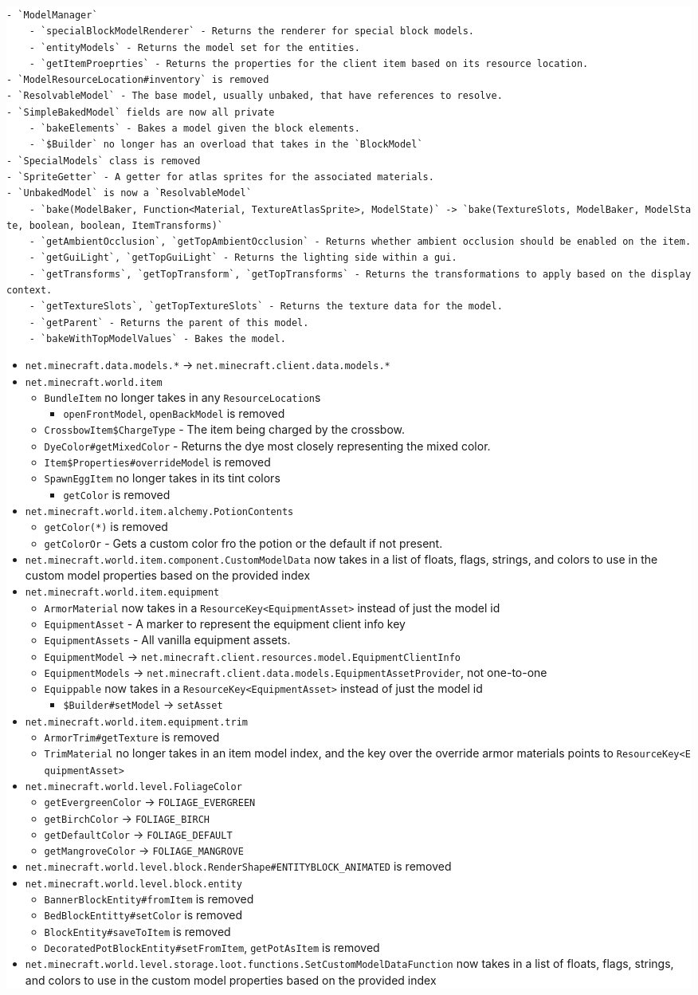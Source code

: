     - `ModelManager`
        - `specialBlockModelRenderer` - Returns the renderer for special block models.
        - `entityModels` - Returns the model set for the entities.
        - `getItemProeprties` - Returns the properties for the client item based on its resource location.
    - `ModelResourceLocation#inventory` is removed
    - `ResolvableModel` - The base model, usually unbaked, that have references to resolve.
    - `SimpleBakedModel` fields are now all private
        - `bakeElements` - Bakes a model given the block elements.
        - `$Builder` no longer has an overload that takes in the `BlockModel`
    - `SpecialModels` class is removed
    - `SpriteGetter` - A getter for atlas sprites for the associated materials.
    - `UnbakedModel` is now a `ResolvableModel`
        - `bake(ModelBaker, Function<Material, TextureAtlasSprite>, ModelState)` -> `bake(TextureSlots, ModelBaker, ModelState, boolean, boolean, ItemTransforms)`
        - `getAmbientOcclusion`, `getTopAmbientOcclusion` - Returns whether ambient occlusion should be enabled on the item.
        - `getGuiLight`, `getTopGuiLight` - Returns the lighting side within a gui.
        - `getTransforms`, `getTopTransform`, `getTopTransforms` - Returns the transformations to apply based on the display context.
        - `getTextureSlots`, `getTopTextureSlots` - Returns the texture data for the model.
        - `getParent` - Returns the parent of this model.
        - `bakeWithTopModelValues` - Bakes the model.
- `net.minecraft.data.models.*` -> `net.minecraft.client.data.models.*`
- `net.minecraft.world.item`
    - `BundleItem` no longer takes in any `ResourceLocation`s
        - `openFrontModel`, `openBackModel` is removed
    - `CrossbowItem$ChargeType` - The item being charged by the crossbow.
    - `DyeColor#getMixedColor` - Returns the dye most closely representing the mixed color.
    - `Item$Properties#overrideModel` is removed
    - `SpawnEggItem` no longer takes in its tint colors
        - `getColor` is removed
- `net.minecraft.world.item.alchemy.PotionContents`
    - `getColor(*)` is removed
    - `getColorOr` - Gets a custom color fro the potion or the default if not present.
- `net.minecraft.world.item.component.CustomModelData` now takes in a list of floats, flags, strings, and colors to use in the custom model properties based on the provided index
- `net.minecraft.world.item.equipment`
    - `ArmorMaterial` now takes in a `ResourceKey<EquipmentAsset>` instead of just the model id
    - `EquipmentAsset` - A marker to represent the equipment client info key
    - `EquipmentAssets` - All vanilla equipment assets.
    - `EquipmentModel` -> `net.minecraft.client.resources.model.EquipmentClientInfo`
    - `EquipmentModels` -> `net.minecraft.client.data.models.EquipmentAssetProvider`, not one-to-one
    - `Equippable` now takes in a `ResourceKey<EquipmentAsset>` instead of just the model id
        - `$Builder#setModel` -> `setAsset`
- `net.minecraft.world.item.equipment.trim`
    - `ArmorTrim#getTexture` is removed
    - `TrimMaterial` no longer takes in an item model index, and the key over the override armor materials points to `ResourceKey<EquipmentAsset>`
- `net.minecraft.world.level.FoliageColor`
    - `getEvergreenColor` -> `FOLIAGE_EVERGREEN`
    - `getBirchColor` -> `FOLIAGE_BIRCH`
    - `getDefaultColor` -> `FOLIAGE_DEFAULT`
    - `getMangroveColor` -> `FOLIAGE_MANGROVE`
- `net.minecraft.world.level.block.RenderShape#ENTITYBLOCK_ANIMATED` is removed
- `net.minecraft.world.level.block.entity`
    - `BannerBlockEntity#fromItem` is removed
    - `BedBlockEntitty#setColor` is removed
    - `BlockEntity#saveToItem` is removed
    - `DecoratedPotBlockEntity#setFromItem`, `getPotAsItem` is removed
- `net.minecraft.world.level.storage.loot.functions.SetCustomModelDataFunction` now takes in a list of floats, flags, strings, and colors to use in the custom model properties based on the provided index

